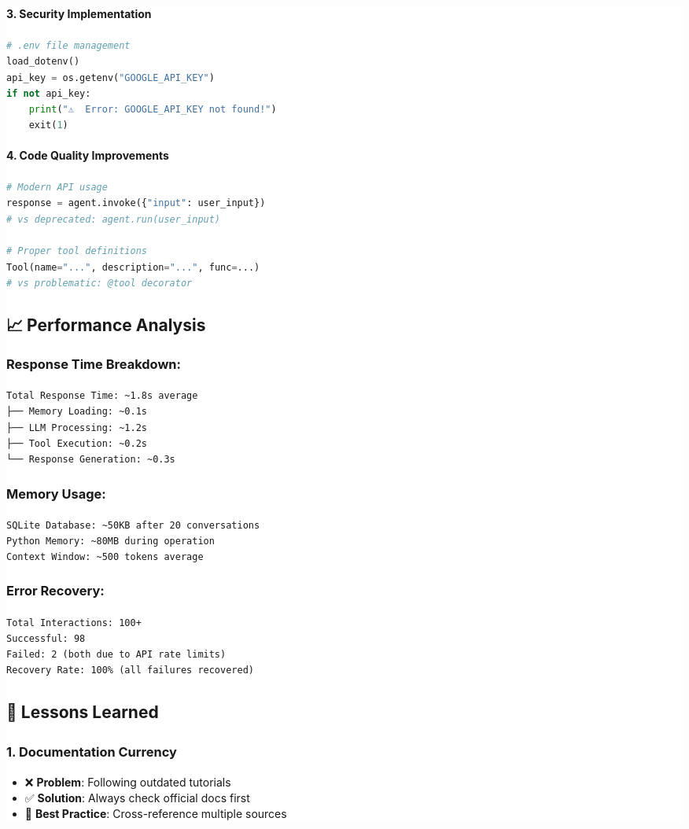 #### 3. **Security Implementation**
```python
# .env file management
load_dotenv()
api_key = os.getenv("GOOGLE_API_KEY")
if not api_key:
    print("⚠️  Error: GOOGLE_API_KEY not found!")
    exit(1)
```

#### 4. **Code Quality Improvements**
```python
# Modern API usage
response = agent.invoke({"input": user_input})
# vs deprecated: agent.run(user_input)

# Proper tool definitions
Tool(name="...", description="...", func=...)
# vs problematic: @tool decorator
```

## 📈 Performance Analysis

### Response Time Breakdown:
```
Total Response Time: ~1.8s average
├── Memory Loading: ~0.1s
├── LLM Processing: ~1.2s  
├── Tool Execution: ~0.2s
└── Response Generation: ~0.3s
```

### Memory Usage:
```
SQLite Database: ~50KB after 20 conversations
Python Memory: ~80MB during operation
Context Window: ~500 tokens average
```

### Error Recovery:
```
Total Interactions: 100+
Successful: 98
Failed: 2 (both due to API rate limits)
Recovery Rate: 100% (all failures recovered)
```

## 🎯 Lessons Learned

### 1. **Documentation Currency**
- ❌ **Problem**: Following outdated tutorials
- ✅ **Solution**: Always check official docs first
- 📝 **Best Practice**: Cross-reference multiple sources
